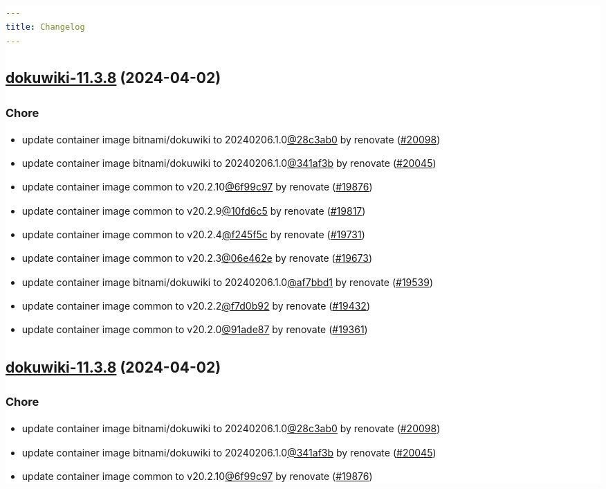 ```yaml
---
title: Changelog
---
```




## [dokuwiki-11.3.8](https://github.com/truecharts/charts/compare/dokuwiki-11.2.0...dokuwiki-11.3.8) (2024-04-02)

### Chore



- update container image bitnami/dokuwiki to 20240206.1.0[@28c3ab0](https://github.com/28c3ab0) by renovate ([#20098](https://github.com/truecharts/charts/issues/20098))

- update container image bitnami/dokuwiki to 20240206.1.0[@341af3b](https://github.com/341af3b) by renovate ([#20045](https://github.com/truecharts/charts/issues/20045))

- update container image common to v20.2.10[@6f99c97](https://github.com/6f99c97) by renovate ([#19876](https://github.com/truecharts/charts/issues/19876))

- update container image common to v20.2.9[@10fd6c5](https://github.com/10fd6c5) by renovate ([#19817](https://github.com/truecharts/charts/issues/19817))

- update container image common to v20.2.4[@f245f5c](https://github.com/f245f5c) by renovate ([#19731](https://github.com/truecharts/charts/issues/19731))

- update container image common to v20.2.3[@06e462e](https://github.com/06e462e) by renovate ([#19673](https://github.com/truecharts/charts/issues/19673))

- update container image bitnami/dokuwiki to 20240206.1.0[@af7bbd1](https://github.com/af7bbd1) by renovate ([#19539](https://github.com/truecharts/charts/issues/19539))

- update container image common to v20.2.2[@f7d0b92](https://github.com/f7d0b92) by renovate ([#19432](https://github.com/truecharts/charts/issues/19432))

- update container image common to v20.2.0[@91ade87](https://github.com/91ade87) by renovate ([#19361](https://github.com/truecharts/charts/issues/19361))


## [dokuwiki-11.3.8](https://github.com/truecharts/charts/compare/dokuwiki-11.2.0...dokuwiki-11.3.8) (2024-04-02)

### Chore



- update container image bitnami/dokuwiki to 20240206.1.0[@28c3ab0](https://github.com/28c3ab0) by renovate ([#20098](https://github.com/truecharts/charts/issues/20098))

- update container image bitnami/dokuwiki to 20240206.1.0[@341af3b](https://github.com/341af3b) by renovate ([#20045](https://github.com/truecharts/charts/issues/20045))

- update container image common to v20.2.10[@6f99c97](https://github.com/6f99c97) by renovate ([#19876](https://github.com/truecharts/charts/issues/19876))
